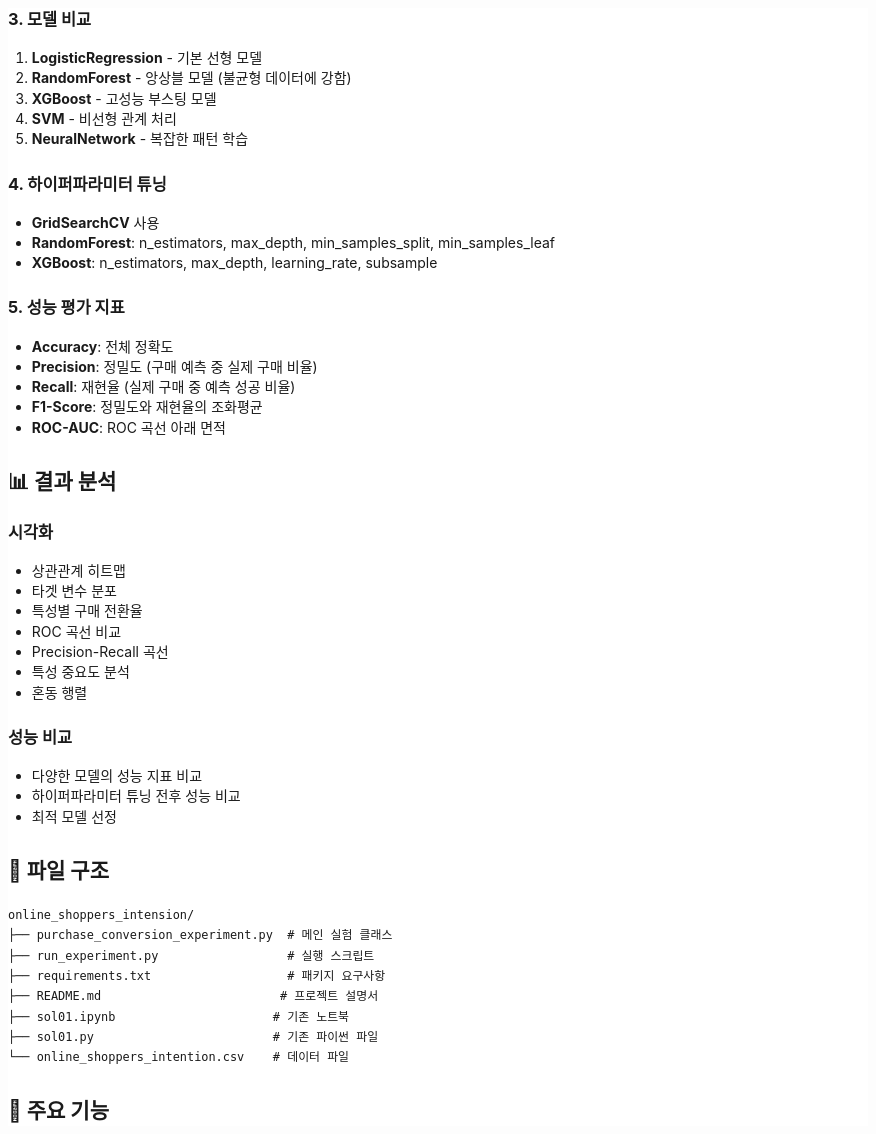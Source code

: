 ### 3. 모델 비교
1. **LogisticRegression** - 기본 선형 모델
2. **RandomForest** - 앙상블 모델 (불균형 데이터에 강함)
3. **XGBoost** - 고성능 부스팅 모델
4. **SVM** - 비선형 관계 처리
5. **NeuralNetwork** - 복잡한 패턴 학습

### 4. 하이퍼파라미터 튜닝
- **GridSearchCV** 사용
- **RandomForest**: n_estimators, max_depth, min_samples_split, min_samples_leaf
- **XGBoost**: n_estimators, max_depth, learning_rate, subsample

### 5. 성능 평가 지표
- **Accuracy**: 전체 정확도
- **Precision**: 정밀도 (구매 예측 중 실제 구매 비율)
- **Recall**: 재현율 (실제 구매 중 예측 성공 비율)
- **F1-Score**: 정밀도와 재현율의 조화평균
- **ROC-AUC**: ROC 곡선 아래 면적

## 📊 결과 분석

### 시각화
- 상관관계 히트맵
- 타겟 변수 분포
- 특성별 구매 전환율
- ROC 곡선 비교
- Precision-Recall 곡선
- 특성 중요도 분석
- 혼동 행렬

### 성능 비교
- 다양한 모델의 성능 지표 비교
- 하이퍼파라미터 튜닝 전후 성능 비교
- 최적 모델 선정

## 📁 파일 구조

```
online_shoppers_intension/
├── purchase_conversion_experiment.py  # 메인 실험 클래스
├── run_experiment.py                  # 실행 스크립트
├── requirements.txt                   # 패키지 요구사항
├── README.md                         # 프로젝트 설명서
├── sol01.ipynb                      # 기존 노트북
├── sol01.py                         # 기존 파이썬 파일
└── online_shoppers_intention.csv    # 데이터 파일
```

## 🔧 주요 기능
